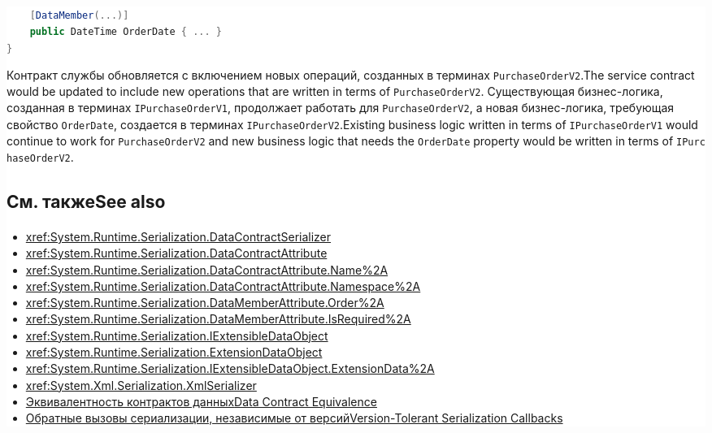 ```csharp
    [DataMember(...)]  
    public DateTime OrderDate { ... }  
}  
```  
  
 <span data-ttu-id="91ce8-241">Контракт службы обновляется с включением новых операций, созданных в терминах `PurchaseOrderV2`.</span><span class="sxs-lookup"><span data-stu-id="91ce8-241">The service contract would be updated to include new operations that are written in terms of `PurchaseOrderV2`.</span></span> <span data-ttu-id="91ce8-242">Существующая бизнес-логика, созданная в терминах `IPurchaseOrderV1`, продолжает работать для `PurchaseOrderV2`, а новая бизнес-логика, требующая свойство `OrderDate`, создается в терминах `IPurchaseOrderV2`.</span><span class="sxs-lookup"><span data-stu-id="91ce8-242">Existing business logic written in terms of `IPurchaseOrderV1` would continue to work for `PurchaseOrderV2` and new business logic that needs the `OrderDate` property would be written in terms of `IPurchaseOrderV2`.</span></span>  
  
## <a name="see-also"></a><span data-ttu-id="91ce8-243">См. также</span><span class="sxs-lookup"><span data-stu-id="91ce8-243">See also</span></span>

- <xref:System.Runtime.Serialization.DataContractSerializer>
- <xref:System.Runtime.Serialization.DataContractAttribute>
- <xref:System.Runtime.Serialization.DataContractAttribute.Name%2A>
- <xref:System.Runtime.Serialization.DataContractAttribute.Namespace%2A>
- <xref:System.Runtime.Serialization.DataMemberAttribute.Order%2A>
- <xref:System.Runtime.Serialization.DataMemberAttribute.IsRequired%2A>
- <xref:System.Runtime.Serialization.IExtensibleDataObject>
- <xref:System.Runtime.Serialization.ExtensionDataObject>
- <xref:System.Runtime.Serialization.IExtensibleDataObject.ExtensionData%2A>
- <xref:System.Xml.Serialization.XmlSerializer>
- [<span data-ttu-id="91ce8-244">Эквивалентность контрактов данных</span><span class="sxs-lookup"><span data-stu-id="91ce8-244">Data Contract Equivalence</span></span>](./feature-details/data-contract-equivalence.md)
- [<span data-ttu-id="91ce8-245">Обратные вызовы сериализации, независимые от версий</span><span class="sxs-lookup"><span data-stu-id="91ce8-245">Version-Tolerant Serialization Callbacks</span></span>](./feature-details/version-tolerant-serialization-callbacks.md)
